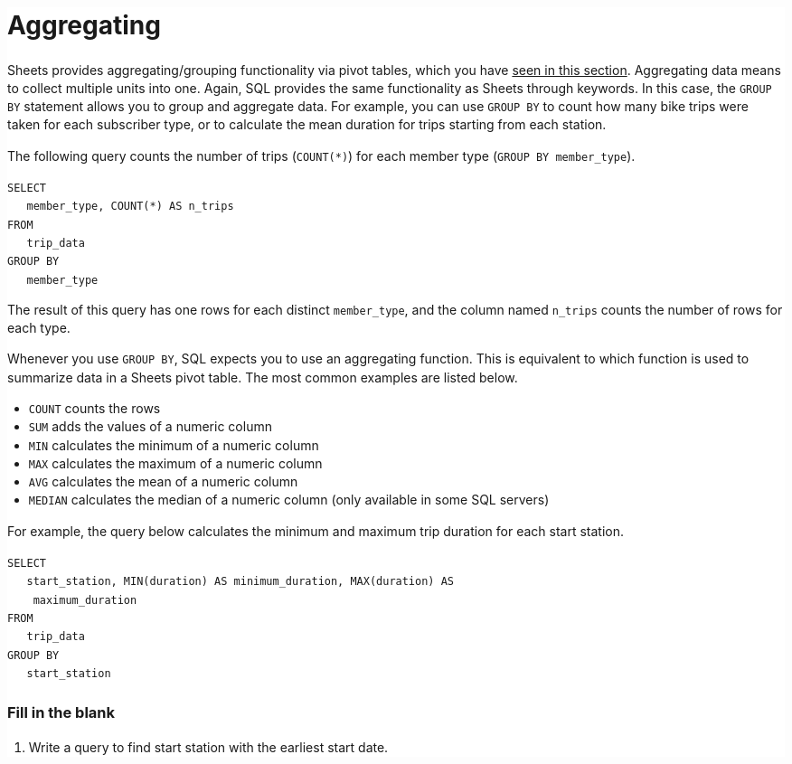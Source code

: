 

Aggregating
===========

Sheets provides aggregating/grouping functionality via pivot tables,
which you have [seen in this section](../manipulating_data/pivot_tables.md).
Aggregating data means to collect multiple units into one.
Again, SQL provides the same functionality as Sheets through keywords.
In this case, the `GROUP BY` statement allows you to group and aggregate
data. For example, you can use `GROUP BY` to count how many bike trips
were taken for each subscriber type, or to calculate the mean duration
for trips starting from each station.

The following query counts the number of trips (`COUNT(*)`) for each
member type (`GROUP BY member_type`).

``` {sql}
SELECT
   member_type, COUNT(*) AS n_trips
FROM
   trip_data
GROUP BY
   member_type
```

The result of this query has one rows for each distinct `member_type`,
and the column named `n_trips` counts the number of rows for each type.

Whenever you use `GROUP BY`, SQL expects you to use an aggregating
function. This is equivalent to which function is used to summarize data
in a Sheets pivot table. The most common examples are listed below.

-   `COUNT` counts the rows
-   `SUM` adds the values of a numeric column
-   `MIN` calculates the minimum of a numeric column
-   `MAX` calculates the maximum of a numeric column
-   `AVG` calculates the mean of a numeric column
-   `MEDIAN` calculates the median of a numeric column (only available
    in some SQL servers)

For example, the query below calculates the minimum and maximum trip
duration for each start station.

``` {sql}
SELECT
   start_station, MIN(duration) AS minimum_duration, MAX(duration) AS
    maximum_duration
FROM
   trip_data
GROUP BY
   start_station
```

### Fill in the blank

1. Write a query to find start station with the earliest start date.
